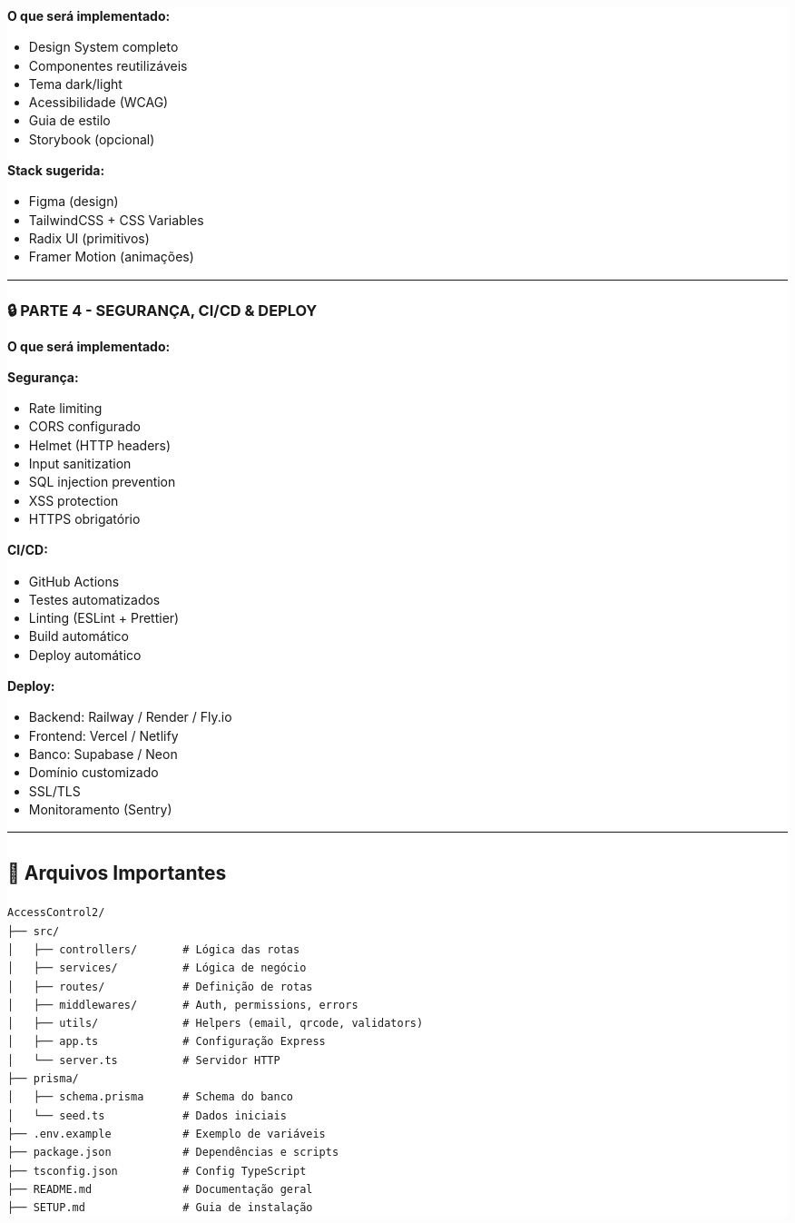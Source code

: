 **O que será implementado:**
- Design System completo
- Componentes reutilizáveis
- Tema dark/light
- Acessibilidade (WCAG)
- Guia de estilo
- Storybook (opcional)

**Stack sugerida:**
- Figma (design)
- TailwindCSS + CSS Variables
- Radix UI (primitivos)
- Framer Motion (animações)

---

### 🔒 PARTE 4 - SEGURANÇA, CI/CD & DEPLOY

**O que será implementado:**

**Segurança:**
- Rate limiting
- CORS configurado
- Helmet (HTTP headers)
- Input sanitization
- SQL injection prevention
- XSS protection
- HTTPS obrigatório

**CI/CD:**
- GitHub Actions
- Testes automatizados
- Linting (ESLint + Prettier)
- Build automático
- Deploy automático

**Deploy:**
- Backend: Railway / Render / Fly.io
- Frontend: Vercel / Netlify
- Banco: Supabase / Neon
- Domínio customizado
- SSL/TLS
- Monitoramento (Sentry)

---

## 📂 Arquivos Importantes

```
AccessControl2/
├── src/
│   ├── controllers/       # Lógica das rotas
│   ├── services/          # Lógica de negócio
│   ├── routes/            # Definição de rotas
│   ├── middlewares/       # Auth, permissions, errors
│   ├── utils/             # Helpers (email, qrcode, validators)
│   ├── app.ts             # Configuração Express
│   └── server.ts          # Servidor HTTP
├── prisma/
│   ├── schema.prisma      # Schema do banco
│   └── seed.ts            # Dados iniciais
├── .env.example           # Exemplo de variáveis
├── package.json           # Dependências e scripts
├── tsconfig.json          # Config TypeScript
├── README.md              # Documentação geral
├── SETUP.md               # Guia de instalação
```